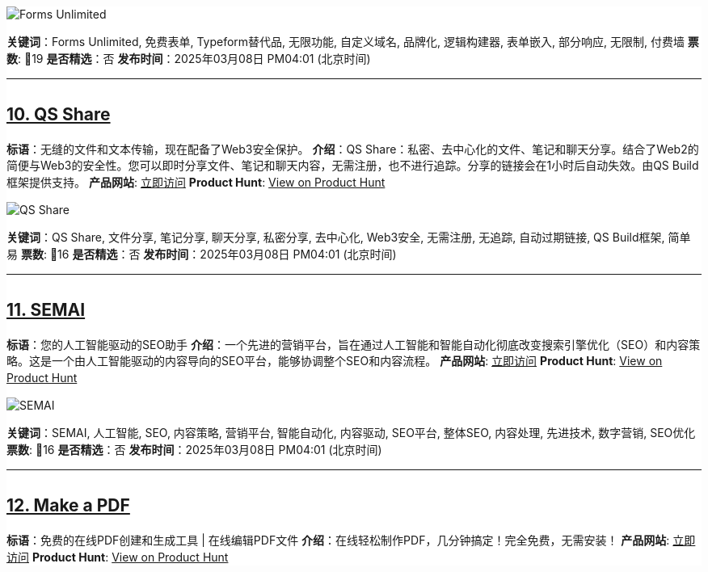 ![Forms Unlimited]()

**关键词**：Forms Unlimited, 免费表单, Typeform替代品, 无限功能, 自定义域名, 品牌化, 逻辑构建器, 表单嵌入, 部分响应, 无限制, 付费墙
**票数**: 🔺19
**是否精选**：否
**发布时间**：2025年03月08日 PM04:01 (北京时间)

---

## [10. QS Share](https://www.producthunt.com/posts/qs-share?utm_campaign=producthunt-api&utm_medium=api-v2&utm_source=Application%3A+dailyhot+%28ID%3A+133367%29)
**标语**：无缝的文件和文本传输，现在配备了Web3安全保护。
**介绍**：QS Share：私密、去中心化的文件、笔记和聊天分享。结合了Web2的简便与Web3的安全性。您可以即时分享文件、笔记和聊天内容，无需注册，也不进行追踪。分享的链接会在1小时后自动失效。由QS Build框架提供支持。
**产品网站**: [立即访问](https://www.producthunt.com/r/CDJPLRTOY3CNPO?utm_campaign=producthunt-api&utm_medium=api-v2&utm_source=Application%3A+dailyhot+%28ID%3A+133367%29)
**Product Hunt**: [View on Product Hunt](https://www.producthunt.com/posts/qs-share?utm_campaign=producthunt-api&utm_medium=api-v2&utm_source=Application%3A+dailyhot+%28ID%3A+133367%29)

![QS Share]()

**关键词**：QS Share, 文件分享, 笔记分享, 聊天分享, 私密分享, 去中心化, Web3安全, 无需注册, 无追踪, 自动过期链接, QS Build框架, 简单易
**票数**: 🔺16
**是否精选**：否
**发布时间**：2025年03月08日 PM04:01 (北京时间)

---

## [11. SEMAI](https://www.producthunt.com/posts/semai-2?utm_campaign=producthunt-api&utm_medium=api-v2&utm_source=Application%3A+dailyhot+%28ID%3A+133367%29)
**标语**：您的人工智能驱动的SEO助手
**介绍**：一个先进的营销平台，旨在通过人工智能和智能自动化彻底改变搜索引擎优化（SEO）和内容策略。这是一个由人工智能驱动的内容导向的SEO平台，能够协调整个SEO和内容流程。
**产品网站**: [立即访问](https://www.producthunt.com/r/G7WJDRJFJXYU4H?utm_campaign=producthunt-api&utm_medium=api-v2&utm_source=Application%3A+dailyhot+%28ID%3A+133367%29)
**Product Hunt**: [View on Product Hunt](https://www.producthunt.com/posts/semai-2?utm_campaign=producthunt-api&utm_medium=api-v2&utm_source=Application%3A+dailyhot+%28ID%3A+133367%29)

![SEMAI]()

**关键词**：SEMAI, 人工智能, SEO, 内容策略, 营销平台, 智能自动化, 内容驱动, SEO平台, 整体SEO, 内容处理, 先进技术, 数字营销, SEO优化
**票数**: 🔺16
**是否精选**：否
**发布时间**：2025年03月08日 PM04:01 (北京时间)

---

## [12. Make a PDF](https://www.producthunt.com/posts/make-a-pdf?utm_campaign=producthunt-api&utm_medium=api-v2&utm_source=Application%3A+dailyhot+%28ID%3A+133367%29)
**标语**：免费的在线PDF创建和生成工具 | 在线编辑PDF文件
**介绍**：在线轻松制作PDF，几分钟搞定！完全免费，无需安装！
**产品网站**: [立即访问](https://www.producthunt.com/r/CC5K72H2FCH2OS?utm_campaign=producthunt-api&utm_medium=api-v2&utm_source=Application%3A+dailyhot+%28ID%3A+133367%29)
**Product Hunt**: [View on Product Hunt](https://www.producthunt.com/posts/make-a-pdf?utm_campaign=producthunt-api&utm_medium=api-v2&utm_source=Application%3A+dailyhot+%28ID%3A+133367%29)
